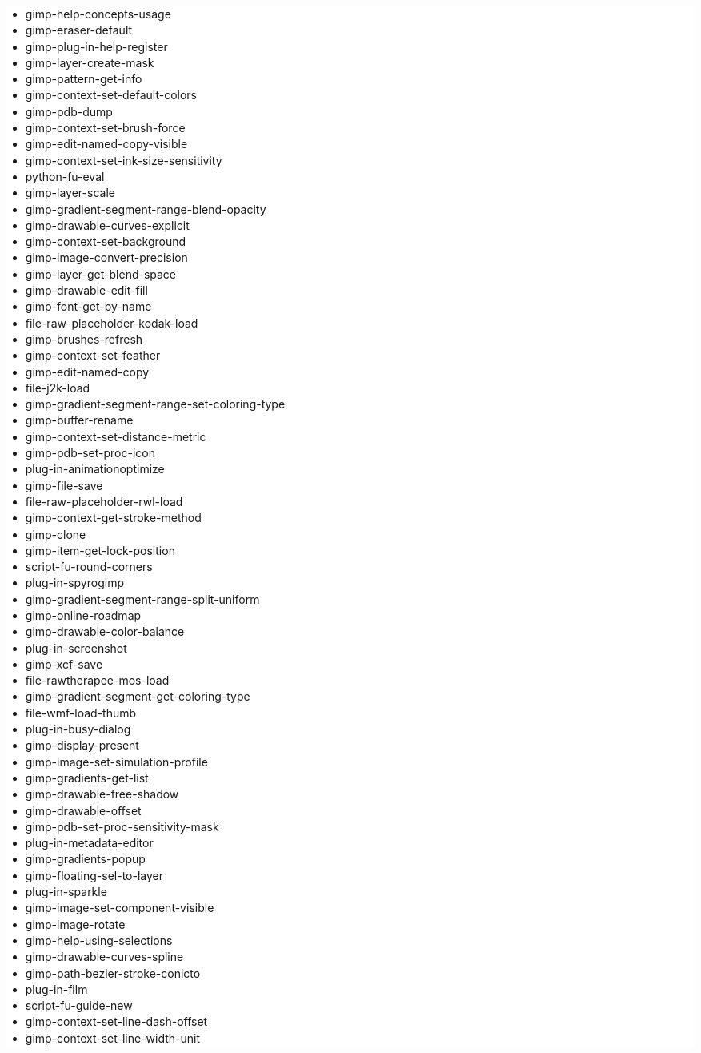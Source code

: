 - gimp-help-concepts-usage
- gimp-eraser-default
- gimp-plug-in-help-register
- gimp-layer-create-mask
- gimp-pattern-get-info
- gimp-context-set-default-colors
- gimp-pdb-dump
- gimp-context-set-brush-force
- gimp-edit-named-copy-visible
- gimp-context-set-ink-size-sensitivity
- python-fu-eval
- gimp-layer-scale
- gimp-gradient-segment-range-blend-opacity
- gimp-drawable-curves-explicit
- gimp-context-set-background
- gimp-image-convert-precision
- gimp-layer-get-blend-space
- gimp-drawable-edit-fill
- gimp-font-get-by-name
- file-raw-placeholder-kodak-load
- gimp-brushes-refresh
- gimp-context-set-feather
- gimp-edit-named-copy
- file-j2k-load
- gimp-gradient-segment-range-set-coloring-type
- gimp-buffer-rename
- gimp-context-set-distance-metric
- gimp-pdb-set-proc-icon
- plug-in-animationoptimize
- gimp-file-save
- file-raw-placeholder-rwl-load
- gimp-context-get-stroke-method
- gimp-clone
- gimp-item-get-lock-position
- script-fu-round-corners
- plug-in-spyrogimp
- gimp-gradient-segment-range-split-uniform
- gimp-online-roadmap
- gimp-drawable-color-balance
- plug-in-screenshot
- gimp-xcf-save
- file-rawtherapee-mos-load
- gimp-gradient-segment-get-coloring-type
- file-wmf-load-thumb
- plug-in-busy-dialog
- gimp-display-present
- gimp-image-set-simulation-profile
- gimp-gradients-get-list
- gimp-drawable-free-shadow
- gimp-drawable-offset
- gimp-pdb-set-proc-sensitivity-mask
- plug-in-metadata-editor
- gimp-gradients-popup
- gimp-floating-sel-to-layer
- plug-in-sparkle
- gimp-image-set-component-visible
- gimp-image-rotate
- gimp-help-using-selections
- gimp-drawable-curves-spline
- gimp-path-bezier-stroke-conicto
- plug-in-film
- script-fu-guide-new
- gimp-context-set-line-dash-offset
- gimp-context-set-line-width-unit